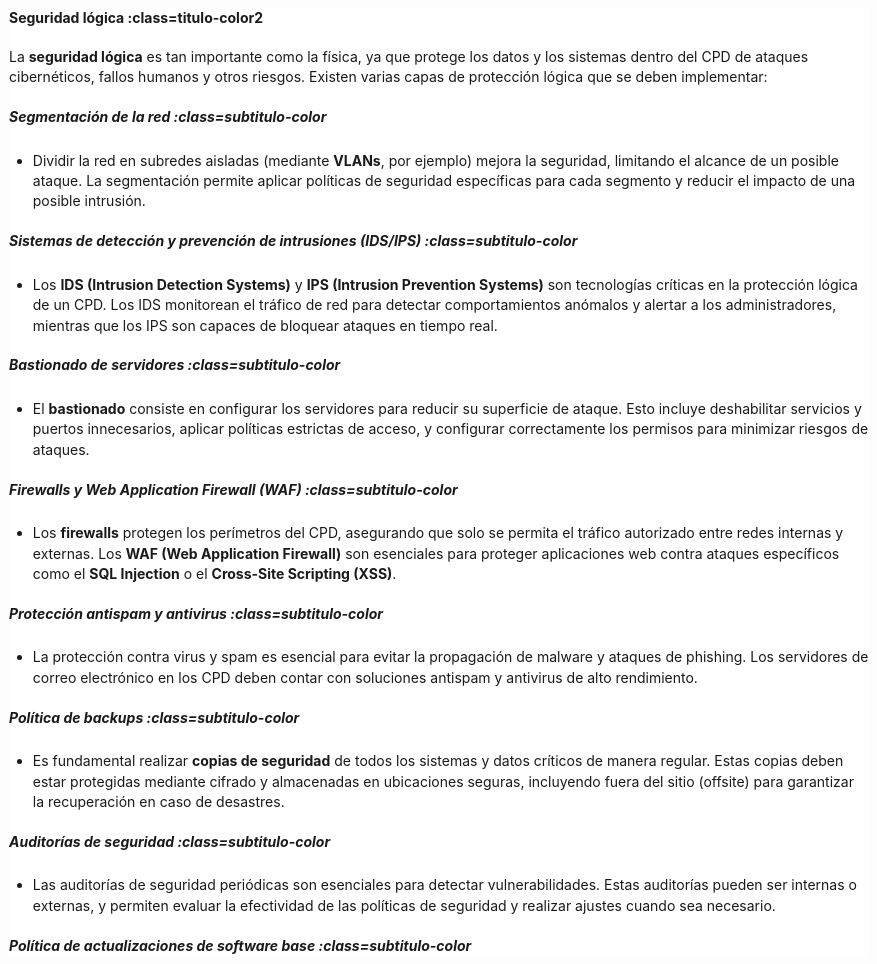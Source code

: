 #### Seguridad lógica :class=titulo-color2

La **seguridad lógica** es tan importante como la física, ya que protege los datos y los sistemas dentro del CPD de ataques cibernéticos, fallos humanos y otros riesgos. Existen varias capas de protección lógica que se deben implementar:

##### Segmentación de la red :class=subtitulo-color
- Dividir la red en subredes aisladas (mediante **VLANs**, por ejemplo) mejora la seguridad, limitando el alcance de un posible ataque. La segmentación permite aplicar políticas de seguridad específicas para cada segmento y reducir el impacto de una posible intrusión.
  
##### Sistemas de detección y prevención de intrusiones (IDS/IPS) :class=subtitulo-color

- Los **IDS (Intrusion Detection Systems)** y **IPS (Intrusion Prevention Systems)** son tecnologías críticas en la protección lógica de un CPD. Los IDS monitorean el tráfico de red para detectar comportamientos anómalos y alertar a los administradores, mientras que los IPS son capaces de bloquear ataques en tiempo real.

##### Bastionado de servidores :class=subtitulo-color

- El **bastionado** consiste en configurar los servidores para reducir su superficie de ataque. Esto incluye deshabilitar servicios y puertos innecesarios, aplicar políticas estrictas de acceso, y configurar correctamente los permisos para minimizar riesgos de ataques.

##### Firewalls y Web Application Firewall (WAF) :class=subtitulo-color

- Los **firewalls** protegen los perímetros del CPD, asegurando que solo se permita el tráfico autorizado entre redes internas y externas. Los **WAF (Web Application Firewall)** son esenciales para proteger aplicaciones web contra ataques específicos como el **SQL Injection** o el **Cross-Site Scripting (XSS)**.

##### Protección antispam y antivirus :class=subtitulo-color

- La protección contra virus y spam es esencial para evitar la propagación de malware y ataques de phishing. Los servidores de correo electrónico en los CPD deben contar con soluciones antispam y antivirus de alto rendimiento.

##### Política de backups :class=subtitulo-color

- Es fundamental realizar **copias de seguridad** de todos los sistemas y datos críticos de manera regular. Estas copias deben estar protegidas mediante cifrado y almacenadas en ubicaciones seguras, incluyendo fuera del sitio (offsite) para garantizar la recuperación en caso de desastres.

##### Auditorías de seguridad :class=subtitulo-color

- Las auditorías de seguridad periódicas son esenciales para detectar vulnerabilidades. Estas auditorías pueden ser internas o externas, y permiten evaluar la efectividad de las políticas de seguridad y realizar ajustes cuando sea necesario.

##### Política de actualizaciones de software base :class=subtitulo-color
